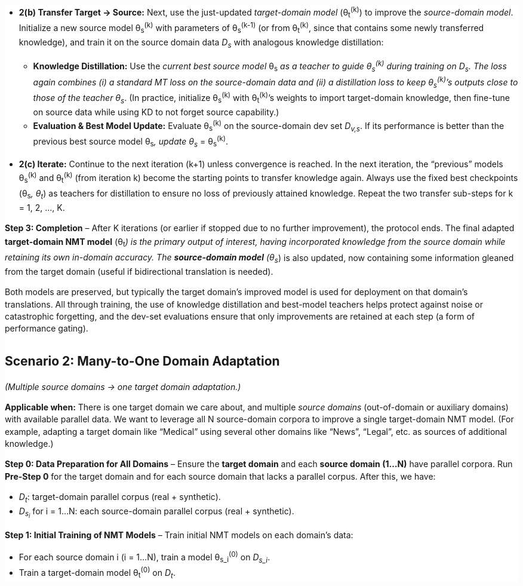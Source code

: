 * **2(b) Transfer Target → Source:** Next, use the just-updated *target-domain model* (θ<sub>t</sub><sup>(k)</sup>) to improve the *source-domain model*. Initialize a new source model θ<sub>s</sub><sup>(k)</sup> with parameters of θ<sub>s</sub><sup>(k-1)</sup> (or from θ<sub>t</sub><sup>(k)</sup>, since that contains some newly transferred knowledge), and train it on the source domain data *D<sub>s</sub>* with analogous knowledge distillation:

  * **Knowledge Distillation:** Use the *current best source model* θ<sub>s</sub><sup>*</sup> as a teacher to guide θ<sub>s</sub><sup>(k)</sup> during training on *D<sub>s</sub>*. The loss again combines (i) a standard MT loss on the source-domain data and (ii) a distillation loss to keep θ<sub>s</sub><sup>(k)</sup>’s outputs close to those of the teacher θ<sub>s</sub><sup>*</sup>. (In practice, initialize θ<sub>s</sub><sup>(k)</sup> with θ<sub>t</sub><sup>(k)</sup>’s weights to import target-domain knowledge, then fine-tune on source data while using KD to not forget source capability.)
  * **Evaluation & Best Model Update:** Evaluate θ<sub>s</sub><sup>(k)</sup> on the source-domain dev set *D<sub>v,s</sub>*. If its performance is better than the previous best source model θ<sub>s</sub><sup>*</sup>, update θ<sub>s</sub><sup>*</sup> = θ<sub>s</sub><sup>(k)</sup>.

* **2(c) Iterate:** Continue to the next iteration (k+1) unless convergence is reached. In the next iteration, the “previous” models θ<sub>s</sub><sup>(k)</sup> and θ<sub>t</sub><sup>(k)</sup> (from iteration k) become the starting points to transfer knowledge again. Always use the fixed best checkpoints (θ<sub>s</sub><sup>*</sup>, θ<sub>t</sub><sup>*</sup>) as teachers for distillation to ensure no loss of previously attained knowledge. Repeat the two transfer sub-steps for k = 1, 2, ..., K.

**Step 3: Completion** – After K iterations (or earlier if stopped due to no further improvement), the protocol ends. The final adapted **target-domain NMT model** (θ<sub>t</sub><sup>*</sup>) is the primary output of interest, having incorporated knowledge from the source domain while retaining its own in-domain accuracy. The **source-domain model** (θ<sub>s</sub><sup>*</sup>) is also updated, now containing some information gleaned from the target domain (useful if bidirectional translation is needed).

Both models are preserved, but typically the target domain’s improved model is used for deployment on that domain’s translations. All through training, the use of knowledge distillation and best-model teachers helps protect against noise or catastrophic forgetting, and the dev-set evaluations ensure that only improvements are retained at each step (a form of performance gating).

## Scenario 2: Many-to-One Domain Adaptation

*(Multiple source domains → one target domain adaptation.)*

**Applicable when:** There is one target domain we care about, and multiple *source domains* (out-of-domain or auxiliary domains) with available parallel data. We want to leverage all N source-domain corpora to improve a single target-domain NMT model. (For example, adapting a target domain like “Medical” using several other domains like “News”, “Legal”, etc. as sources of additional knowledge.)

**Step 0: Data Preparation for All Domains** – Ensure the **target domain** and each **source domain (1…N)** have parallel corpora. Run **Pre-Step 0** for the target domain and for each source domain that lacks a parallel corpus. After this, we have:

* *D<sub>t</sub>*: target-domain parallel corpus (real + synthetic).
* *D<sub>s<sub>i</sub></sub>* for i = 1…N: each source-domain parallel corpus (real + synthetic).

**Step 1: Initial Training of NMT Models** – Train initial NMT models on each domain’s data:

* For each source domain i (i = 1…N), train a model θ<sub>s\_i</sub><sup>(0)</sup> on *D<sub>s\_i</sub>*.
* Train a target-domain model θ<sub>t</sub><sup>(0)</sup> on *D<sub>t</sub>*.
